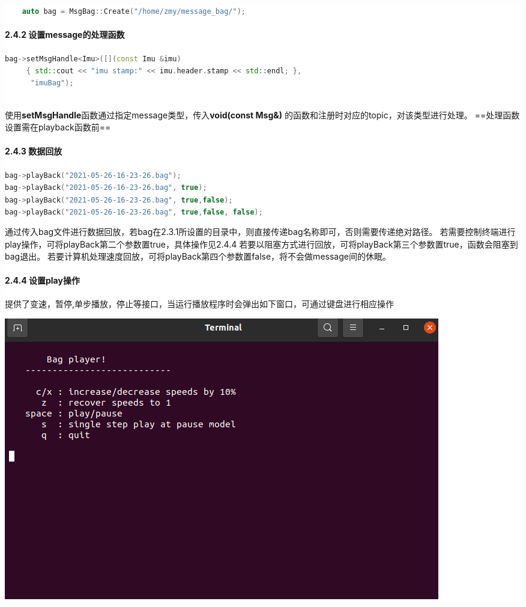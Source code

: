 ```c++
    auto bag = MsgBag::Create("/home/zmy/message_bag/");
```

#### 2.4.2 设置message的处理函数

```c++
bag->setMsgHandle<Imu>([](const Imu &imu)
     { std::cout << "imu stamp:" << imu.header.stamp << std::endl; },
      "imuBag");
   
```

使用**setMsgHandle**函数通过指定message类型，传入**void(const Msg&)** 的函数和注册时对应的topic，对该类型进行处理。
==处理函数设置需在playback函数前==

#### 2.4.3 数据回放

```c++
bag->playBack("2021-05-26-16-23-26.bag");
bag->playBack("2021-05-26-16-23-26.bag", true);
bag->playBack("2021-05-26-16-23-26.bag", true,false);
bag->playBack("2021-05-26-16-23-26.bag", true,false, false);
```

通过传入bag文件进行数据回放，若bag在2.3.1所设置的目录中，则直接传递bag名称即可，否则需要传递绝对路径。
若需要控制终端进行play操作，可将playBack第二个参数置true，具体操作见2.4.4
若要以阻塞方式进行回放，可将playBack第三个参数置true，函数会阻塞到bag退出。
若要计算机处理速度回放，可将playBack第四个参数置false，将不会做message间的休眠。

#### 2.4.4 设置play操作

提供了变速，暂停,单步播放，停止等接口，当运行播放程序时会弹出如下窗口，可通过键盘进行相应操作

![播放界面](./docs/Selection_008.png)

